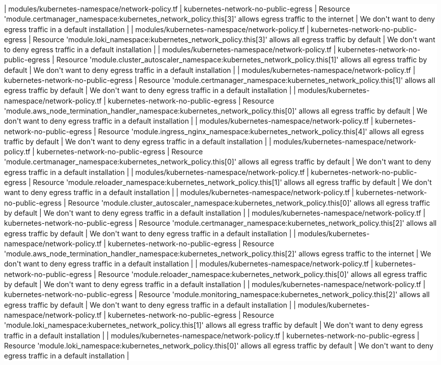 | modules/kubernetes-namespace/network-policy.tf | kubernetes-network-no-public-egress      | Resource 'module.certmanager_namespace:kubernetes_network_policy.this[3]' allows egress traffic to the internet                                     | We don't want to deny egress traffic in a default installation                                                                                |
| modules/kubernetes-namespace/network-policy.tf | kubernetes-network-no-public-egress      | Resource 'module.loki_namespace:kubernetes_network_policy.this[3]' allows all egress traffic by default                                             | We don't want to deny egress traffic in a default installation                                                                                |
| modules/kubernetes-namespace/network-policy.tf | kubernetes-network-no-public-egress      | Resource 'module.cluster_autoscaler_namespace:kubernetes_network_policy.this[1]' allows all egress traffic by default                               | We don't want to deny egress traffic in a default installation                                                                                |
| modules/kubernetes-namespace/network-policy.tf | kubernetes-network-no-public-egress      | Resource 'module.certmanager_namespace:kubernetes_network_policy.this[1]' allows all egress traffic by default                                      | We don't want to deny egress traffic in a default installation                                                                                |
| modules/kubernetes-namespace/network-policy.tf | kubernetes-network-no-public-egress      | Resource 'module.aws_node_termination_handler_namespace:kubernetes_network_policy.this[0]' allows all egress traffic by default                     | We don't want to deny egress traffic in a default installation                                                                                |
| modules/kubernetes-namespace/network-policy.tf | kubernetes-network-no-public-egress      | Resource 'module.ingress_nginx_namespace:kubernetes_network_policy.this[4]' allows all egress traffic by default                                    | We don't want to deny egress traffic in a default installation                                                                                |
| modules/kubernetes-namespace/network-policy.tf | kubernetes-network-no-public-egress      | Resource 'module.certmanager_namespace:kubernetes_network_policy.this[0]' allows all egress traffic by default                                      | We don't want to deny egress traffic in a default installation                                                                                |
| modules/kubernetes-namespace/network-policy.tf | kubernetes-network-no-public-egress      | Resource 'module.reloader_namespace:kubernetes_network_policy.this[1]' allows all egress traffic by default                                         | We don't want to deny egress traffic in a default installation                                                                                |
| modules/kubernetes-namespace/network-policy.tf | kubernetes-network-no-public-egress      | Resource 'module.cluster_autoscaler_namespace:kubernetes_network_policy.this[0]' allows all egress traffic by default                               | We don't want to deny egress traffic in a default installation                                                                                |
| modules/kubernetes-namespace/network-policy.tf | kubernetes-network-no-public-egress      | Resource 'module.certmanager_namespace:kubernetes_network_policy.this[2]' allows all egress traffic by default                                      | We don't want to deny egress traffic in a default installation                                                                                |
| modules/kubernetes-namespace/network-policy.tf | kubernetes-network-no-public-egress      | Resource 'module.aws_node_termination_handler_namespace:kubernetes_network_policy.this[2]' allows egress traffic to the internet                    | We don't want to deny egress traffic in a default installation                                                                                |
| modules/kubernetes-namespace/network-policy.tf | kubernetes-network-no-public-egress      | Resource 'module.reloader_namespace:kubernetes_network_policy.this[0]' allows all egress traffic by default                                         | We don't want to deny egress traffic in a default installation                                                                                |
| modules/kubernetes-namespace/network-policy.tf | kubernetes-network-no-public-egress      | Resource 'module.monitoring_namespace:kubernetes_network_policy.this[2]' allows all egress traffic by default                                       | We don't want to deny egress traffic in a default installation                                                                                |
| modules/kubernetes-namespace/network-policy.tf | kubernetes-network-no-public-egress      | Resource 'module.loki_namespace:kubernetes_network_policy.this[1]' allows all egress traffic by default                                             | We don't want to deny egress traffic in a default installation                                                                                |
| modules/kubernetes-namespace/network-policy.tf | kubernetes-network-no-public-egress      | Resource 'module.loki_namespace:kubernetes_network_policy.this[0]' allows all egress traffic by default                                             | We don't want to deny egress traffic in a default installation                                                                                |